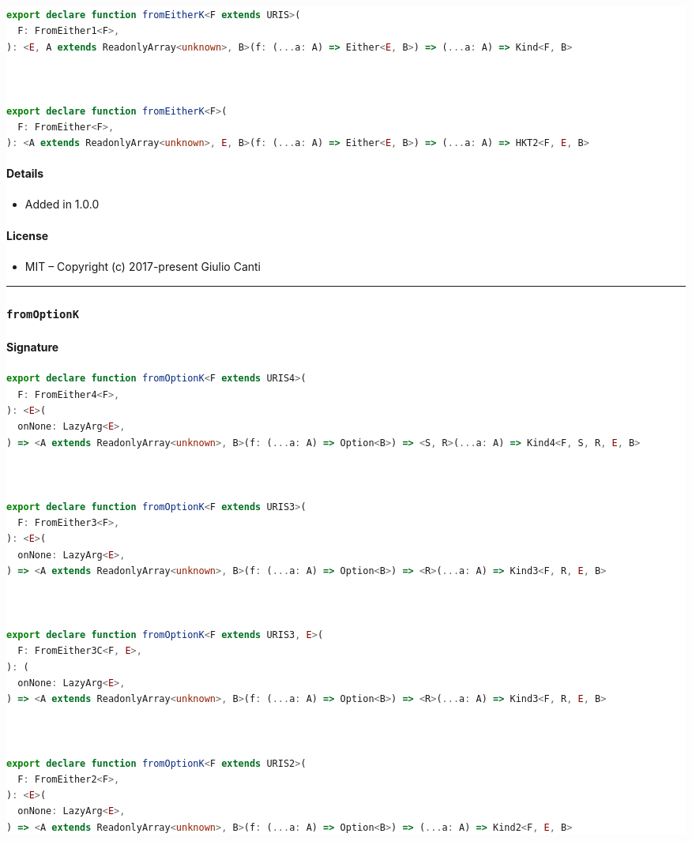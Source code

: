 ```typescript
export declare function fromEitherK<F extends URIS>(
  F: FromEither1<F>,
): <E, A extends ReadonlyArray<unknown>, B>(f: (...a: A) => Either<E, B>) => (...a: A) => Kind<F, B>



export declare function fromEitherK<F>(
  F: FromEither<F>,
): <A extends ReadonlyArray<unknown>, E, B>(f: (...a: A) => Either<E, B>) => (...a: A) => HKT2<F, E, B>

```

#### Details

* Added in 1.0.0


#### License

* MIT – Copyright (c) 2017-present Giulio Canti

---


### `fromOptionK`




#### Signature

```typescript
export declare function fromOptionK<F extends URIS4>(
  F: FromEither4<F>,
): <E>(
  onNone: LazyArg<E>,
) => <A extends ReadonlyArray<unknown>, B>(f: (...a: A) => Option<B>) => <S, R>(...a: A) => Kind4<F, S, R, E, B>



export declare function fromOptionK<F extends URIS3>(
  F: FromEither3<F>,
): <E>(
  onNone: LazyArg<E>,
) => <A extends ReadonlyArray<unknown>, B>(f: (...a: A) => Option<B>) => <R>(...a: A) => Kind3<F, R, E, B>



export declare function fromOptionK<F extends URIS3, E>(
  F: FromEither3C<F, E>,
): (
  onNone: LazyArg<E>,
) => <A extends ReadonlyArray<unknown>, B>(f: (...a: A) => Option<B>) => <R>(...a: A) => Kind3<F, R, E, B>



export declare function fromOptionK<F extends URIS2>(
  F: FromEither2<F>,
): <E>(
  onNone: LazyArg<E>,
) => <A extends ReadonlyArray<unknown>, B>(f: (...a: A) => Option<B>) => (...a: A) => Kind2<F, E, B>
```